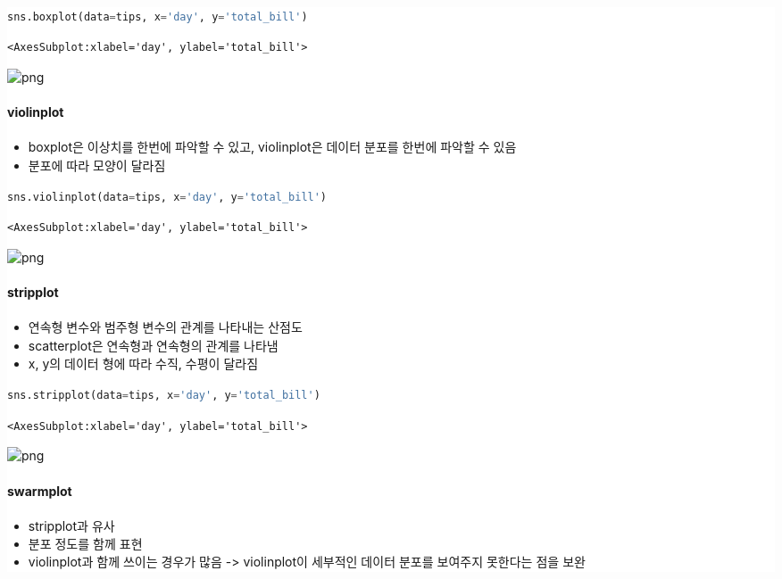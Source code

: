 ```python
sns.boxplot(data=tips, x='day', y='total_bill')
```




    <AxesSubplot:xlabel='day', ylabel='total_bill'>




    
![png](2022-05-15-seaborn_sum_files/2022-05-15-seaborn_sum_51_1.png)
    


#### violinplot
- boxplot은 이상치를 한번에 파악할 수 있고, violinplot은 데이터 분포를 한번에 파악할 수 있음
- 분포에 따라 모양이 달라짐


```python
sns.violinplot(data=tips, x='day', y='total_bill')
```




    <AxesSubplot:xlabel='day', ylabel='total_bill'>




    
![png](2022-05-15-seaborn_sum_files/2022-05-15-seaborn_sum_53_1.png)
    


#### stripplot
- 연속형 변수와 범주형 변수의 관계를 나타내는 산점도
- scatterplot은 연속형과 연속형의 관계를 나타냄
- x, y의 데이터 형에 따라 수직, 수평이 달라짐


```python
sns.stripplot(data=tips, x='day', y='total_bill')
```




    <AxesSubplot:xlabel='day', ylabel='total_bill'>




    
![png](2022-05-15-seaborn_sum_files/2022-05-15-seaborn_sum_55_1.png)
    


#### swarmplot
- stripplot과 유사
- 분포 정도를 함께 표현
- violinplot과 함께 쓰이는 경우가 많음 -> violinplot이 세부적인 데이터 분포를 보여주지 못한다는 점을 보완

